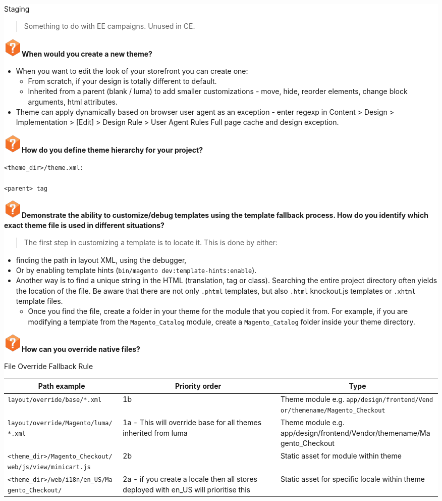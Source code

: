 Staging
> Something to do with EE campaigns. Unused in CE.

![Magento Exam Question](./images/icon-question.png)**When would you create a new theme?**

*   When you want to edit the look of your storefront you can create one:
    *   From scratch, if your design is totally different to default.
    *   Inherited from a parent (blank / luma) to add smaller customizations - move, hide, reorder elements, change block arguments, html attributes.
*   Theme can apply dynamically based on browser user agent as an exception - enter regexp in Content > Design > Implementation > [Edit] > Design Rule > User Agent Rules Full page cache and design exception.

![Magento Exam Question](./images/icon-question.png)**How do you define theme hierarchy for your project?**
```
<theme_dir>/theme.xml:

<parent> tag
```

![Magento Exam Question](./images/icon-question.png)**Demonstrate the ability to customize/debug templates using the template fallback process. How do you identify which exact theme file is used in different situations?**

> The first step in customizing a template is to locate it. This is done by either:

* finding the path in layout XML, using the debugger,
* Or by enabling template hints (`bin/magento dev:template-hints:enable`).
* Another way is to find a unique string in the HTML (translation, tag or class). Searching the entire project directory often yields the location of the file. Be aware that there are not only `.phtml` templates, but also `.html` knockout.js templates or `.xhtml` template files.
    * Once you find the file, create a folder in your theme for the module that you copied it from. For example, if you are modifying a template from the `Magento_Catalog` module, create a `Magento_Catalog` folder inside your theme directory.


![Magento Exam Question](./images/icon-question.png)**How can you override native files?**

File Override Fallback Rule

| Path example | Priority order | Type |
| --- | --- | --- |
| `layout/override/base/*.xml` | 1b | Theme module e.g. `app/design/frontend/Vendor/themename/Magento_Checkout` |
| `layout/override/Magento/luma/*.xml` | 1a - This will override base for all themes inherited from luma | Theme module e.g. app/design/frontend/Vendor/themename/Magento_Checkout |
| `<theme_dir>/Magento_Checkout/web/js/view/minicart.js` | 2b | Static asset for module within theme |
| `<theme_dir>/web/i18n/en_US/Magento_Checkout/` | 2a - if you create a locale then all stores deployed with en_US will prioritise this | Static asset for specific locale within theme |
